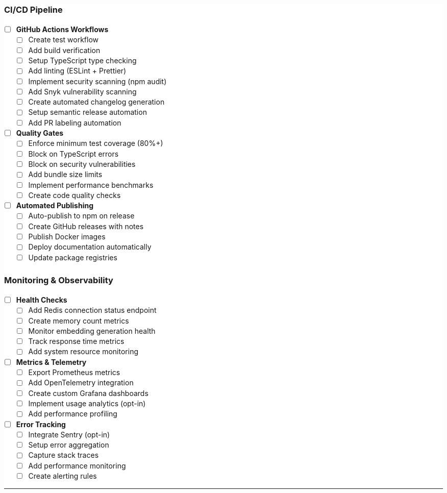 ### CI/CD Pipeline

- [ ] **GitHub Actions Workflows**
  - [ ] Create test workflow
  - [ ] Add build verification
  - [ ] Setup TypeScript type checking
  - [ ] Add linting (ESLint + Prettier)
  - [ ] Implement security scanning (npm audit)
  - [ ] Add Snyk vulnerability scanning
  - [ ] Create automated changelog generation
  - [ ] Setup semantic release automation
  - [ ] Add PR labeling automation

- [ ] **Quality Gates**
  - [ ] Enforce minimum test coverage (80%+)
  - [ ] Block on TypeScript errors
  - [ ] Block on security vulnerabilities
  - [ ] Add bundle size limits
  - [ ] Implement performance benchmarks
  - [ ] Create code quality checks

- [ ] **Automated Publishing**
  - [ ] Auto-publish to npm on release
  - [ ] Create GitHub releases with notes
  - [ ] Publish Docker images
  - [ ] Deploy documentation automatically
  - [ ] Update package registries

### Monitoring & Observability

- [ ] **Health Checks**
  - [ ] Add Redis connection status endpoint
  - [ ] Create memory count metrics
  - [ ] Monitor embedding generation health
  - [ ] Track response time metrics
  - [ ] Add system resource monitoring

- [ ] **Metrics & Telemetry**
  - [ ] Export Prometheus metrics
  - [ ] Add OpenTelemetry integration
  - [ ] Create custom Grafana dashboards
  - [ ] Implement usage analytics (opt-in)
  - [ ] Add performance profiling

- [ ] **Error Tracking**
  - [ ] Integrate Sentry (opt-in)
  - [ ] Setup error aggregation
  - [ ] Capture stack traces
  - [ ] Add performance monitoring
  - [ ] Create alerting rules

---
